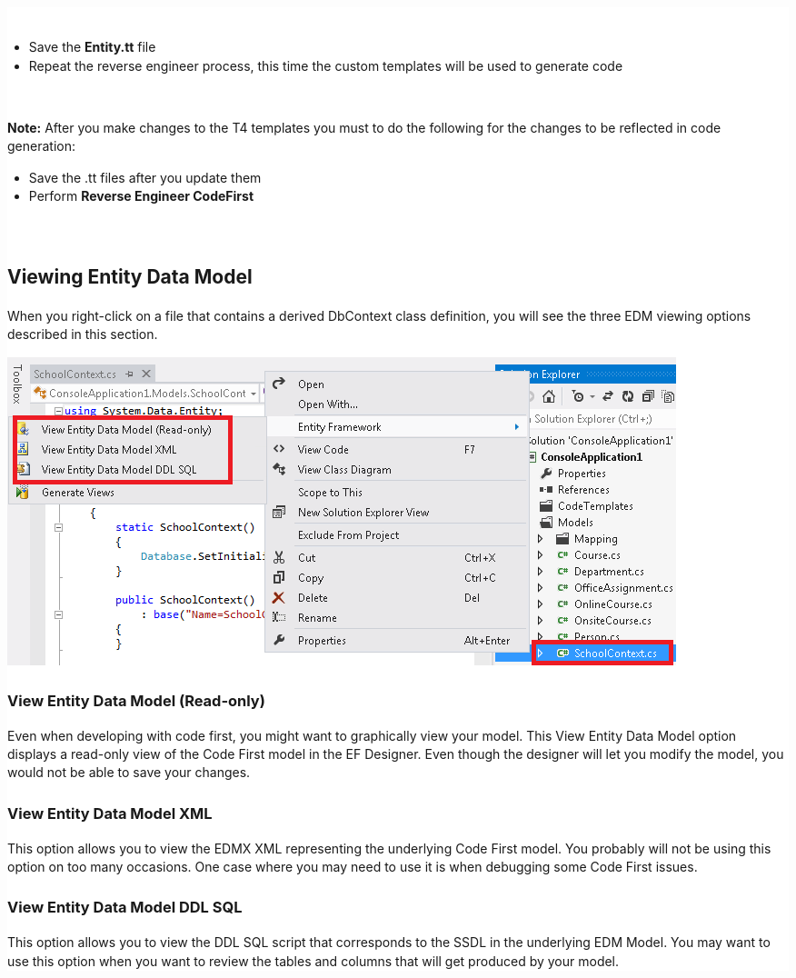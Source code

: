 

-   Save the **Entity.tt** file
-   Repeat the reverse engineer process, this time the custom templates will be used to generate code

 

**Note:** After you make changes to the T4 templates you must to do the following for the changes to be reflected in code generation:

-   Save the .tt files after you update them
-   Perform **Reverse Engineer CodeFirst**

 

## Viewing Entity Data Model

When you right-click on a file that contains a derived DbContext class definition, you will see the three EDM viewing options described in this section.

![ViewEDMwithDesigner](../ef6/media/viewedmwithdesigner.png)

### View Entity Data Model (Read-only)

Even when developing with code first, you might want to graphically view your model. This View Entity Data Model option displays a read-only view of the Code First model in the EF Designer. Even though the designer will let you modify the model, you would not be able to save your changes.

### View Entity Data Model XML

This option allows you to view the EDMX XML representing the underlying Code First model. You probably will not be using this option on too many occasions. One case where you may need to use it is when debugging some Code First issues.

### View Entity Data Model DDL SQL

This option allows you to view the DDL SQL script that corresponds to the SSDL in the underlying EDM Model. You may want to use this option when you want to review the tables and columns that will get produced by your model. 
